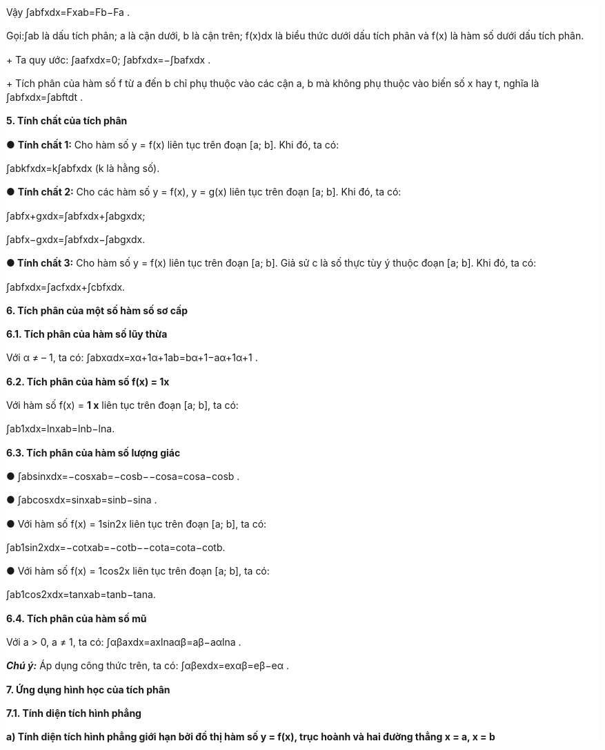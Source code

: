 Vậy ∫abfxdx=Fxab=Fb−Fa . 

Gọi:∫ab là dấu tích phân; a là cận dưới, b là cận trên; f(x)dx là biểu thức dưới dấu tích phân và f(x) là hàm số dưới dấu tích phân. 

\+ Ta quy ước: ∫aafxdx=0; ∫abfxdx=−∫bafxdx . 

\+ Tích phân của hàm số f từ a đến b chỉ phụ thuộc vào các cận a, b mà không phụ thuộc vào biến số x hay t, nghĩa là ∫abfxdx=∫abftdt .

**5\. Tính chất của tích phân**

● **Tính chất 1:** Cho hàm số y = f(x) liên tục trên đoạn [a; b]. Khi đó, ta có: 

∫abkfxdx=k∫abfxdx (k là hằng số). 

● **Tính chất 2:** Cho các hàm số y = f(x), y = g(x) liên tục trên đoạn [a; b]. Khi đó, ta có: 

∫abfx+gxdx=∫abfxdx+∫abgxdx;

∫abfx−gxdx=∫abfxdx−∫abgxdx.

**● Tính chất 3:** Cho hàm số y = f(x) liên tục trên đoạn [a; b]. Giả sử c là số thực tùy ý thuộc đoạn [a; b]. Khi đó, ta có: 

∫abfxdx=∫acfxdx+∫cbfxdx. 

**6\. Tích phân của một số hàm số sơ cấp**

**6.1. Tích phân của hàm số lũy thừa**

Với α ≠ – 1, ta có: ∫abxαdx=xα+1α+1ab=bα+1−aα+1α+1 . 

**6.2. Tích phân của hàm số f(x) = 1x**

Với hàm số f(x) = **1 x** liên tục trên đoạn [a; b], ta có: 

∫ab1xdx=lnxab=lnb−lna. 

**6.3. Tích phân của hàm số lượng giác**

● ∫absinxdx=−cosxab=−cosb−−cosa=cosa−cosb . 

● ∫abcosxdx=sinxab=sinb−sina . 

● Với hàm số f(x) = 1sin2x liên tục trên đoạn [a; b], ta có: 

∫ab1sin2xdx=−cotxab=−cotb−−cota=cota−cotb. 

● Với hàm số f(x) = 1cos2x liên tục trên đoạn [a; b], ta có:

∫ab1cos2xdx=tanxab=tanb−tana. 

**6.4. Tích phân của hàm số mũ**

Với a > 0, a ≠ 1, ta có: ∫αβaxdx=axlnaαβ=aβ−aαlna . 

**_Chú ý:_** Áp dụng công thức trên, ta có: ∫αβexdx=exαβ=eβ−eα . 

**7\. Ứng dụng hình học của tích phân**

**7.1. Tính diện tích hình phẳng**

**a) Tính diện tích hình phẳng giới hạn bởi đồ thị hàm số y = f(x), trục hoành và hai đường thẳng x = a, x = b**
